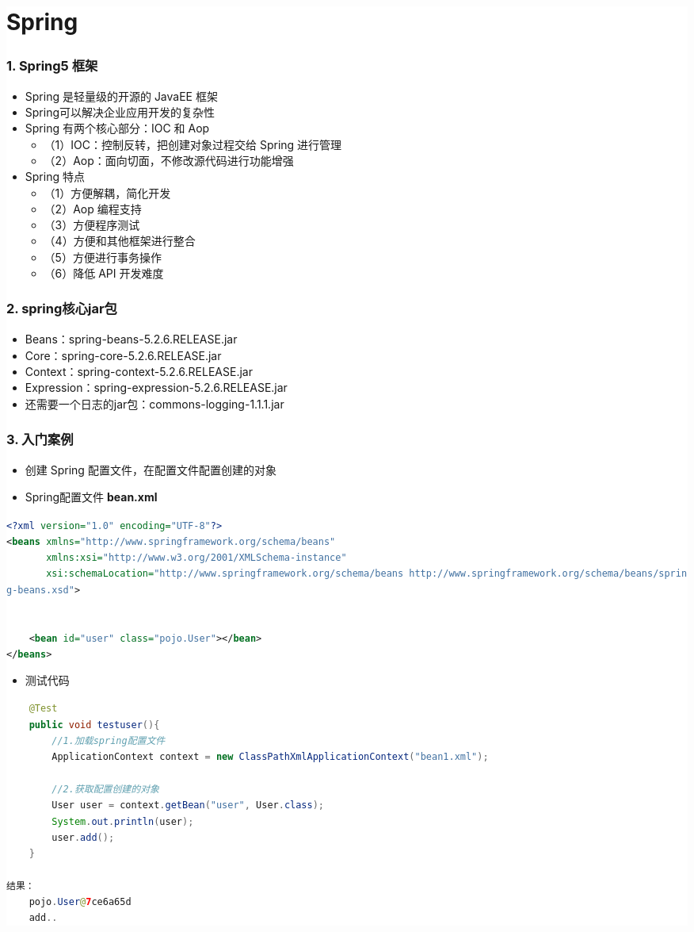 # Spring

### 1. Spring5 框架

* Spring 是轻量级的开源的 JavaEE 框架 
* Spring可以解决企业应用开发的复杂性 
* Spring 有两个核心部分：IOC 和 Aop 
  * （1）IOC：控制反转，把创建对象过程交给 Spring 进行管理 
  * （2）Aop：面向切面，不修改源代码进行功能增强 
* Spring 特点 
  * （1）方便解耦，简化开发 
  * （2）Aop 编程支持 
  * （3）方便程序测试 
  * （4）方便和其他框架进行整合 
  * （5）方便进行事务操作 
  * （6）降低 API 开发难度



### 2. spring核心jar包

* Beans：spring-beans-5.2.6.RELEASE.jar
* Core：spring-core-5.2.6.RELEASE.jar
* Context：spring-context-5.2.6.RELEASE.jar
* Expression：spring-expression-5.2.6.RELEASE.jar
* 还需要一个日志的jar包：commons-logging-1.1.1.jar



### 3. 入门案例

* 创建 Spring 配置文件，在配置文件配置创建的对象

* Spring配置文件 **bean.xml**

```xml
<?xml version="1.0" encoding="UTF-8"?>
<beans xmlns="http://www.springframework.org/schema/beans"
       xmlns:xsi="http://www.w3.org/2001/XMLSchema-instance"
       xsi:schemaLocation="http://www.springframework.org/schema/beans http://www.springframework.org/schema/beans/spring-beans.xsd">


    <bean id="user" class="pojo.User"></bean>
</beans>
```

* 测试代码

```java
    @Test
    public void testuser(){
        //1.加载spring配置文件
        ApplicationContext context = new ClassPathXmlApplicationContext("bean1.xml");

        //2.获取配置创建的对象
        User user = context.getBean("user", User.class);
        System.out.println(user);
        user.add();
    }

结果：
    pojo.User@7ce6a65d
	add..
```
